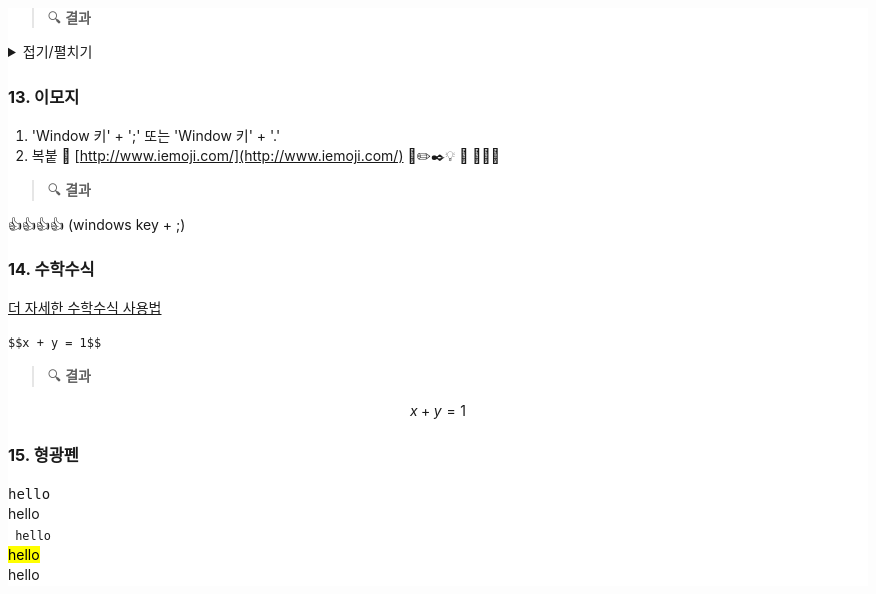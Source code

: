 > 🔍 **결과**

<details><summary>접기/펼치기</summary></details>

### 13. 이모지

1. 'Window 키' + ';' 또는 'Window 키' + '.'
2. 복붙 🔗 [http://www.iemoji.com/](http://www.iemoji.com/) 📝✏️✒️💡 🧰 🙋🏻‍♂️

> 🔍 **결과**

👍👍👍👍 (windows key + ;)

### 14. 수학수식

[더 자세한 수학수식 사용법](https://khw11044.github.io/blog/blog-etc/2020-12-21-markdown-tutorial2/)

    $$x + y = 1$$

> 🔍 **결과**

$$x + y = 1$$

### 15. 형광펜

<kbd> hello </kbd>  
<a> hello </a>  
<code> hello </code>  
<mark> hello </mark>  
<under> hello </under>
